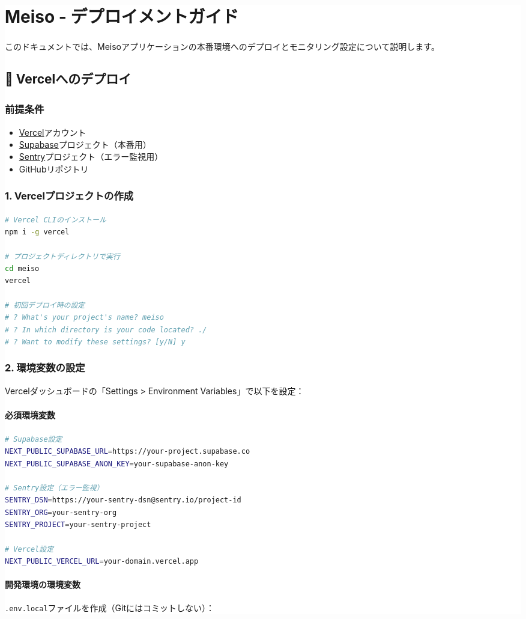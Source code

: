 # Meiso - デプロイメントガイド

このドキュメントでは、Meisoアプリケーションの本番環境へのデプロイとモニタリング設定について説明します。

## 🚀 Vercelへのデプロイ

### 前提条件

- [Vercel](https://vercel.com/)アカウント
- [Supabase](https://supabase.com/)プロジェクト（本番用）
- [Sentry](https://sentry.io/)プロジェクト（エラー監視用）
- GitHubリポジトリ

### 1. Vercelプロジェクトの作成

```bash
# Vercel CLIのインストール
npm i -g vercel

# プロジェクトディレクトリで実行
cd meiso
vercel

# 初回デプロイ時の設定
# ? What's your project's name? meiso
# ? In which directory is your code located? ./
# ? Want to modify these settings? [y/N] y
```

### 2. 環境変数の設定

Vercelダッシュボードの「Settings > Environment Variables」で以下を設定：

#### 必須環境変数

```bash
# Supabase設定
NEXT_PUBLIC_SUPABASE_URL=https://your-project.supabase.co
NEXT_PUBLIC_SUPABASE_ANON_KEY=your-supabase-anon-key

# Sentry設定（エラー監視）
SENTRY_DSN=https://your-sentry-dsn@sentry.io/project-id
SENTRY_ORG=your-sentry-org
SENTRY_PROJECT=your-sentry-project

# Vercel設定
NEXT_PUBLIC_VERCEL_URL=your-domain.vercel.app
```

#### 開発環境の環境変数

`.env.local`ファイルを作成（Gitにはコミットしない）：
